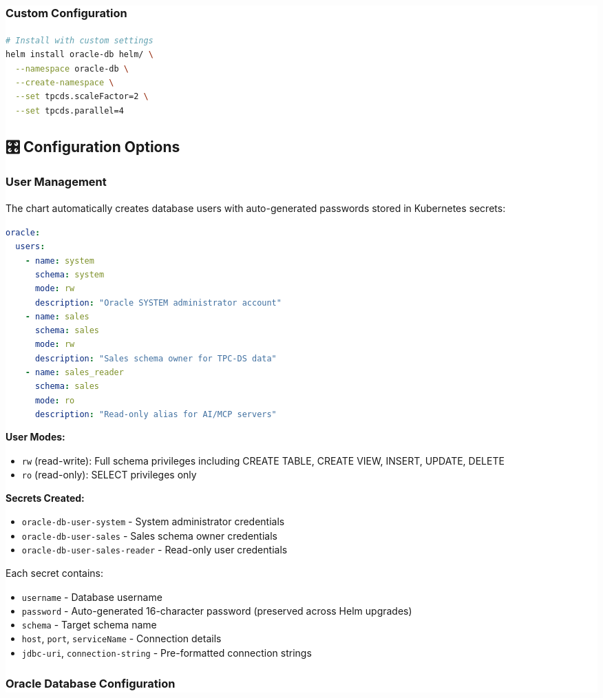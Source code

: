 ### Custom Configuration
```bash
# Install with custom settings
helm install oracle-db helm/ \
  --namespace oracle-db \
  --create-namespace \
  --set tpcds.scaleFactor=2 \
  --set tpcds.parallel=4
```

## 🎛️ Configuration Options

### User Management

The chart automatically creates database users with auto-generated passwords stored in Kubernetes secrets:

```yaml
oracle:
  users:
    - name: system
      schema: system
      mode: rw
      description: "Oracle SYSTEM administrator account"
    - name: sales
      schema: sales
      mode: rw
      description: "Sales schema owner for TPC-DS data"
    - name: sales_reader
      schema: sales
      mode: ro
      description: "Read-only alias for AI/MCP servers"
```

**User Modes:**
- `rw` (read-write): Full schema privileges including CREATE TABLE, CREATE VIEW, INSERT, UPDATE, DELETE
- `ro` (read-only): SELECT privileges only

**Secrets Created:**
- `oracle-db-user-system` - System administrator credentials
- `oracle-db-user-sales` - Sales schema owner credentials
- `oracle-db-user-sales-reader` - Read-only user credentials

Each secret contains:
- `username` - Database username
- `password` - Auto-generated 16-character password (preserved across Helm upgrades)
- `schema` - Target schema name
- `host`, `port`, `serviceName` - Connection details
- `jdbc-uri`, `connection-string` - Pre-formatted connection strings

### Oracle Database Configuration
